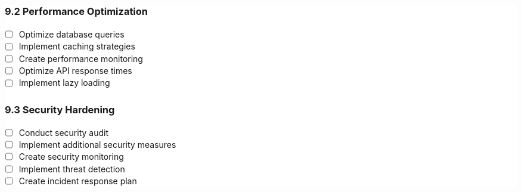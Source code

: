 ### 9.2 Performance Optimization
- [ ] Optimize database queries
- [ ] Implement caching strategies
- [ ] Create performance monitoring
- [ ] Optimize API response times
- [ ] Implement lazy loading

### 9.3 Security Hardening
- [ ] Conduct security audit
- [ ] Implement additional security measures
- [ ] Create security monitoring
- [ ] Implement threat detection
- [ ] Create incident response plan 
